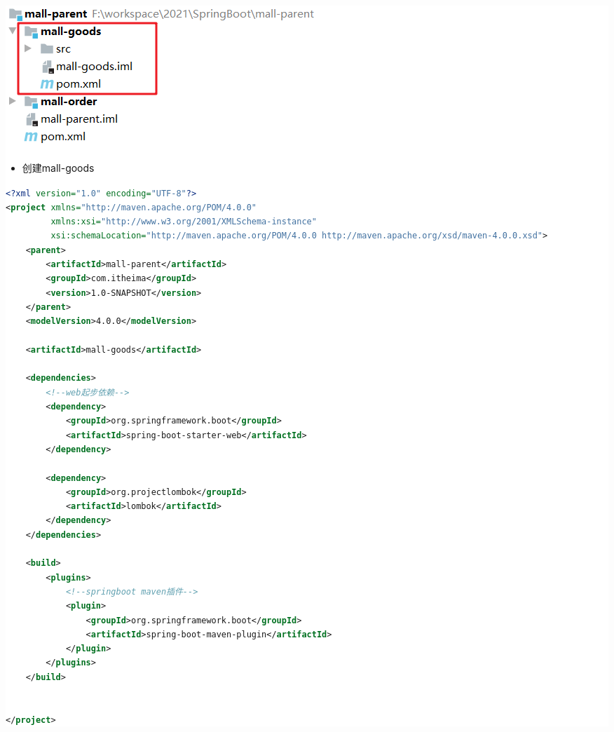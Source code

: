

![image-20210521102324506](img/image-20210521102324506.png) 

+ 创建mall-goods

```xml
<?xml version="1.0" encoding="UTF-8"?>
<project xmlns="http://maven.apache.org/POM/4.0.0"
         xmlns:xsi="http://www.w3.org/2001/XMLSchema-instance"
         xsi:schemaLocation="http://maven.apache.org/POM/4.0.0 http://maven.apache.org/xsd/maven-4.0.0.xsd">
    <parent>
        <artifactId>mall-parent</artifactId>
        <groupId>com.itheima</groupId>
        <version>1.0-SNAPSHOT</version>
    </parent>
    <modelVersion>4.0.0</modelVersion>

    <artifactId>mall-goods</artifactId>

    <dependencies>
        <!--web起步依赖-->
        <dependency>
            <groupId>org.springframework.boot</groupId>
            <artifactId>spring-boot-starter-web</artifactId>
        </dependency>

        <dependency>
            <groupId>org.projectlombok</groupId>
            <artifactId>lombok</artifactId>
        </dependency>
    </dependencies>

    <build>
        <plugins>
            <!--springboot maven插件-->
            <plugin>
                <groupId>org.springframework.boot</groupId>
                <artifactId>spring-boot-maven-plugin</artifactId>
            </plugin>
        </plugins>
    </build>


</project>
```
